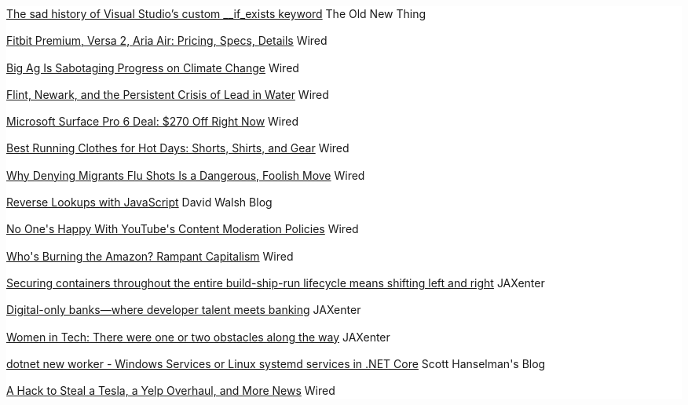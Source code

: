 [The sad history of Visual Studio’s custom __if_exists keyword](https://devblogs.microsoft.com/oldnewthing/20190828-00/?p=102812)
The Old New Thing

[Fitbit Premium, Versa 2, Aria Air: Pricing, Specs, Details](https://www.wired.com/story/fitbit-versa-2-aria-air-smart-scale-fitbit-premium/)
Wired

[Big Ag Is Sabotaging Progress on Climate Change](https://www.wired.com/story/big-ag-is-sabotaging-progress-on-climate-change/)
Wired

[Flint, Newark, and the Persistent Crisis of Lead in Water](https://www.wired.com/story/first-flint-now-newark-the-water-crisis-is-far-from-over/)
Wired

[Microsoft Surface Pro 6 Deal: $270 Off Right Now](https://www.wired.com/story/surface-pro-6-sale-august-2019/)
Wired

[Best Running Clothes for Hot Days: Shorts, Shirts, and Gear](https://www.wired.com/gallery/best-running-clothes-gear-for-hot-days/)
Wired

[Why Denying Migrants Flu Shots Is a Dangerous, Foolish Move](https://www.wired.com/story/why-denying-migrants-flu-shots-is-a-dangerous-foolish-move/)
Wired

[Reverse Lookups with JavaScript](https://davidwalsh.name/?p=26896)
David Walsh Blog

[No One's Happy With YouTube's Content Moderation Policies](https://www.wired.com/story/no-ones-happy-youtubes-content-moderation/)
Wired

[Who's Burning the Amazon? Rampant Capitalism](https://www.wired.com/story/whos-burning-the-amazon-rampant-capitalism/)
Wired

[Securing containers throughout the entire build-ship-run lifecycle means shifting left and right](https://jaxenter.com/devsecops-container-security-shift-left-161374.html)
JAXenter

[Digital-only banks—where developer talent meets banking](https://jaxenter.com/digital-banks-160843.html)
JAXenter

[Women in Tech: There were one or two obstacles along the way](https://jaxenter.com/women-in-tech-dagmar-schuller-161236.html)
JAXenter

[dotnet new worker - Windows Services or Linux systemd services in .NET Core](https://www.hanselman.com/blog/PermaLink.aspx?guid=2f1755b8-7e19-4d75-8093-4ce2e9ecbb62)
Scott Hanselman's Blog

[A Hack to Steal a Tesla, a Yelp Overhaul, and More News](https://www.wired.com/story/tesla-key-fob-hack-yelp-custom-search/)
Wired
